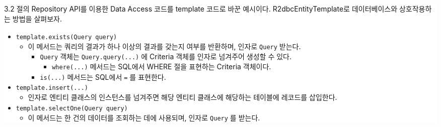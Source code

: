 3.2 절의 Repository API를 이용한 Data Access 코드를 template 코드로 바꾼 예시이다. R2dbcEntityTemplate로 데이터베이스와 상호작용하는 방법을 살펴보자.

- `template.exists(Query query)`
  - 이 메서드는 쿼리의 결과가 하나 이상의 결과를 갖는지 여부를 반환하며, 인자로 `Query` 받는다.
    - `Query` 객체는 `Query.query(...)` 에 Criteria 객체를 인자로 넘겨주어 생성할 수 있다.
      - `where(...)` 메서드는 SQL에서 WHERE 절을 표현하는 Criteria 객체이다.
    - `is(...)` 메서드는 SQL에서 `=` 를 표현한다.
- `template.insert(...)`
  - 인자로 엔티티 클래스의 인스턴스를 넘겨주면 해당 엔티티 클래스에 해당하는 테이블에 레코드를 삽입한다.
- `template.selectOne(Query query)`
  - 이 메서드는 한 건의 데이터를 조회하는 데에 사용되며, 인자로 `Query` 를 받는다.

